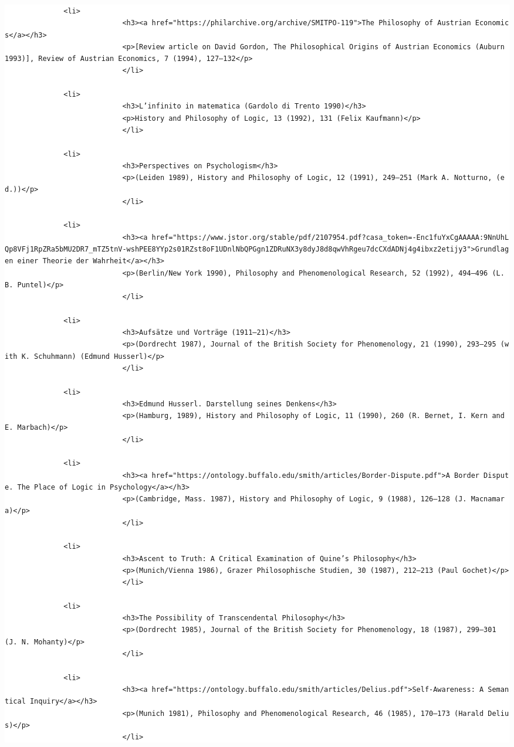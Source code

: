                   <li>
								<h3><a href="https://philarchive.org/archive/SMITPO-119">The Philosophy of Austrian Economics</a></h3>
								<p>[Review article on David Gordon, The Philosophical Origins of Austrian Economics (Auburn 1993)], Review of Austrian Economics, 7 (1994), 127–132</p>
								</li>

                  <li>
								<h3>L’infinito in matematica (Gardolo di Trento 1990)</h3>
								<p>History and Philosophy of Logic, 13 (1992), 131 (Felix Kaufmann)</p>
								</li>

                  <li>
								<h3>Perspectives on Psychologism</h3>
								<p>(Leiden 1989), History and Philosophy of Logic, 12 (1991), 249–251 (Mark A. Notturno, (ed.))</p>
								</li>

                  <li>
								<h3><a href="https://www.jstor.org/stable/pdf/2107954.pdf?casa_token=-Enc1fuYxCgAAAAA:9NnUhLQp8VFj1RpZRa5bMU2DR7_mTZ5tnV-wshPEE8YYp2s01RZst8oF1UDnlNbQPGgn1ZDRuNX3y8dyJ8d8qwVhRgeu7dcCXdADNj4g4ibxz2etijy3">Grundlagen einer Theorie der Wahrheit</a></h3>
								<p>(Berlin/New York 1990), Philosophy and Phenomenological Research, 52 (1992), 494–496 (L. B. Puntel)</p>
								</li>

                  <li>
								<h3>Aufsätze und Vorträge (1911–21)</h3>
								<p>(Dordrecht 1987), Journal of the British Society for Phenomenology, 21 (1990), 293–295 (with K. Schuhmann) (Edmund Husserl)</p>
								</li>

                  <li>
								<h3>Edmund Husserl. Darstellung seines Denkens</h3>
								<p>(Hamburg, 1989), History and Philosophy of Logic, 11 (1990), 260 (R. Bernet, I. Kern and E. Marbach)</p>
								</li>

                  <li>
								<h3><a href="https://ontology.buffalo.edu/smith/articles/Border-Dispute.pdf">A Border Dispute. The Place of Logic in Psychology</a></h3>
								<p>(Cambridge, Mass. 1987), History and Philosophy of Logic, 9 (1988), 126–128 (J. Macnamara)</p>
								</li>

                  <li>
								<h3>Ascent to Truth: A Critical Examination of Quine’s Philosophy</h3>
								<p>(Munich/Vienna 1986), Grazer Philosophische Studien, 30 (1987), 212–213 (Paul Gochet)</p>
								</li>

                  <li>
								<h3>The Possibility of Transcendental Philosophy</h3>
								<p>(Dordrecht 1985), Journal of the British Society for Phenomenology, 18 (1987), 299–301 (J. N. Mohanty)</p>
								</li>

                  <li>
								<h3><a href="https://ontology.buffalo.edu/smith/articles/Delius.pdf">Self-Awareness: A Semantical Inquiry</a></h3>
								<p>(Munich 1981), Philosophy and Phenomenological Research, 46 (1985), 170–173 (Harald Delius)</p>
								</li>
